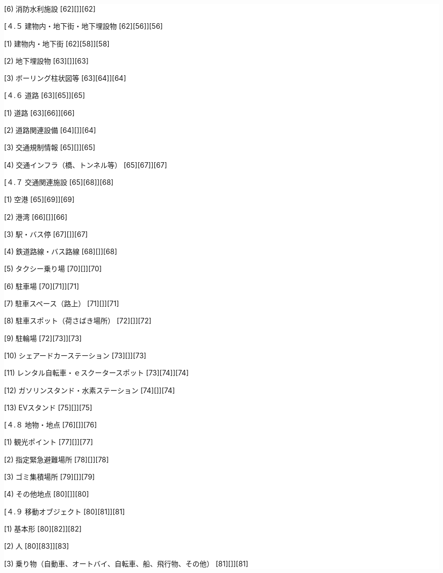 [6) 消防水利施設 [62][]][62]

[４.５ 建物内・地下街・地下埋設物 [62][56]][56]

[1) 建物内・地下街 [62][58]][58]

[2) 地下埋設物 [63][]][63]

[3) ボーリング柱状図等 [63][64]][64]

[４.６ 道路 [63][65]][65]

[1) 道路 [63][66]][66]

[2) 道路関連設備 [64][]][64]

[3) 交通規制情報 [65][]][65]

[4) 交通インフラ（橋、トンネル等） [65][67]][67]

[４.７ 交通関連施設 [65][68]][68]

[1) 空港 [65][69]][69]

[2) 港湾 [66][]][66]

[3) 駅・バス停 [67][]][67]

[4) 鉄道路線・バス路線 [68][]][68]

[5) タクシー乗り場 [70][]][70]

[6) 駐車場 [70][71]][71]

[7) 駐車スペース（路上） [71][]][71]

[8) 駐車スポット（荷さばき場所） [72][]][72]

[9) 駐輪場 [72][73]][73]

[10) シェアードカーステーション [73][]][73]

[11) レンタル自転車・ｅスクータースポット [73][74]][74]

[12) ガソリンスタンド・水素ステーション [74][]][74]

[13) EVスタンド [75][]][75]

[４.８ 地物・地点 [76][]][76]

[1) 観光ポイント [77][]][77]

[2) 指定緊急避難場所 [78][]][78]

[3) ゴミ集積場所 [79][]][79]

[4) その他地点 [80][]][80]

[４.９ 移動オブジェクト [80][81]][81]

[1) 基本形 [80][82]][82]

[2) 人 [80][83]][83]

[3) 乗り物（自動車、オートバイ、自転車、船、飛行物、その他） [81][]][81]

